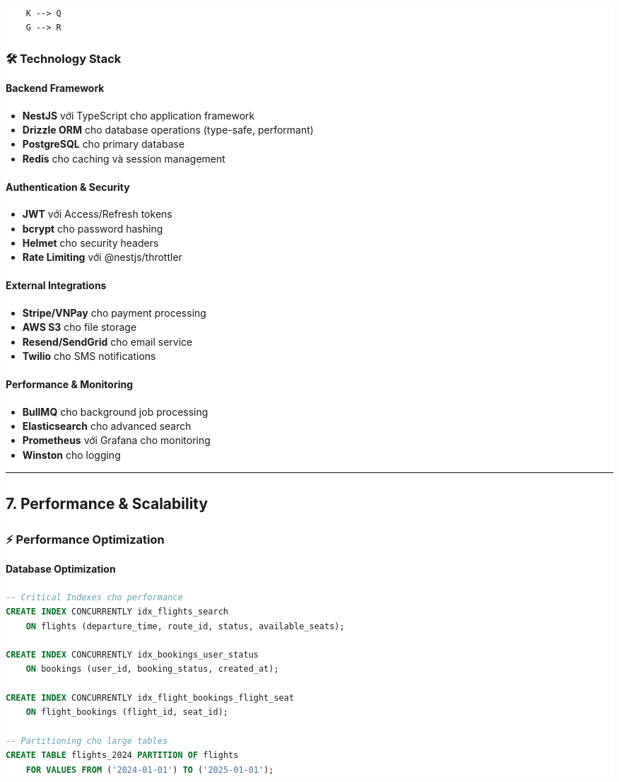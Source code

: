 ```mermaid
    K --> Q
    G --> R
```

### 🛠️ Technology Stack

#### **Backend Framework**

- **NestJS** với TypeScript cho application framework
- **Drizzle ORM** cho database operations (type-safe, performant)
- **PostgreSQL** cho primary database
- **Redis** cho caching và session management

#### **Authentication & Security**

- **JWT** với Access/Refresh tokens
- **bcrypt** cho password hashing
- **Helmet** cho security headers
- **Rate Limiting** với @nestjs/throttler

#### **External Integrations**

- **Stripe/VNPay** cho payment processing
- **AWS S3** cho file storage
- **Resend/SendGrid** cho email service
- **Twilio** cho SMS notifications

#### **Performance & Monitoring**

- **BullMQ** cho background job processing
- **Elasticsearch** cho advanced search
- **Prometheus** với Grafana cho monitoring
- **Winston** cho logging

---

## 7. Performance & Scalability

### ⚡ Performance Optimization

#### **Database Optimization**

```sql
-- Critical Indexes cho performance
CREATE INDEX CONCURRENTLY idx_flights_search
    ON flights (departure_time, route_id, status, available_seats);

CREATE INDEX CONCURRENTLY idx_bookings_user_status
    ON bookings (user_id, booking_status, created_at);

CREATE INDEX CONCURRENTLY idx_flight_bookings_flight_seat
    ON flight_bookings (flight_id, seat_id);

-- Partitioning cho large tables
CREATE TABLE flights_2024 PARTITION OF flights
    FOR VALUES FROM ('2024-01-01') TO ('2025-01-01');
```
